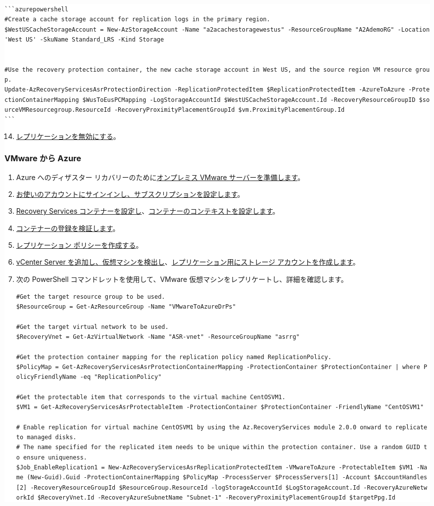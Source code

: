     ```azurepowershell
    #Create a cache storage account for replication logs in the primary region.
    $WestUSCacheStorageAccount = New-AzStorageAccount -Name "a2acachestoragewestus" -ResourceGroupName "A2AdemoRG" -Location 'West US' -SkuName Standard_LRS -Kind Storage


    #Use the recovery protection container, the new cache storage account in West US, and the source region VM resource group. 
    Update-AzRecoveryServicesAsrProtectionDirection -ReplicationProtectedItem $ReplicationProtectedItem -AzureToAzure -ProtectionContainerMapping $WusToEusPCMapping -LogStorageAccountId $WestUSCacheStorageAccount.Id -RecoveryResourceGroupID $sourceVMResourcegroup.ResourceId -RecoveryProximityPlacementGroupId $vm.ProximityPlacementGroup.Id
    ```

14. [レプリケーションを無効にする](./azure-to-azure-powershell.md#disable-replication)。

### <a name="vmware-to-azure"></a>VMware から Azure

1. Azure へのディザスター リカバリーのために[オンプレミス VMware サーバーを準備します](./vmware-azure-tutorial-prepare-on-premises.md)。
2. [お使いのアカウントにサインインし、サブスクリプションを設定します](./vmware-azure-disaster-recovery-powershell.md#log-into-azure)。
3. [Recovery Services コンテナーを設定し](./vmware-azure-disaster-recovery-powershell.md#set-up-a-recovery-services-vault)、[コンテナーのコンテキストを設定します](./vmware-azure-disaster-recovery-powershell.md#set-the-vault-context)。
4. [コンテナーの登録を検証します](./vmware-azure-disaster-recovery-powershell.md#validate-vault-registration)。
5. [レプリケーション ポリシーを作成する](./vmware-azure-disaster-recovery-powershell.md#create-a-replication-policy)。
6. [vCenter Server を追加し、仮想マシンを検出し](./vmware-azure-disaster-recovery-powershell.md#add-a-vcenter-server-and-discover-vms)、[レプリケーション用にストレージ アカウントを作成します](./vmware-azure-disaster-recovery-powershell.md#create-storage-accounts-for-replication)。
7. 次の PowerShell コマンドレットを使用して、VMware 仮想マシンをレプリケートし、詳細を確認します。

   ```azurepowershell
   #Get the target resource group to be used.
   $ResourceGroup = Get-AzResourceGroup -Name "VMwareToAzureDrPs"

   #Get the target virtual network to be used.
   $RecoveryVnet = Get-AzVirtualNetwork -Name "ASR-vnet" -ResourceGroupName "asrrg"

   #Get the protection container mapping for the replication policy named ReplicationPolicy.
   $PolicyMap = Get-AzRecoveryServicesAsrProtectionContainerMapping -ProtectionContainer $ProtectionContainer | where PolicyFriendlyName -eq "ReplicationPolicy"

   #Get the protectable item that corresponds to the virtual machine CentOSVM1.
   $VM1 = Get-AzRecoveryServicesAsrProtectableItem -ProtectionContainer $ProtectionContainer -FriendlyName "CentOSVM1"

   # Enable replication for virtual machine CentOSVM1 by using the Az.RecoveryServices module 2.0.0 onward to replicate to managed disks.
   # The name specified for the replicated item needs to be unique within the protection container. Use a random GUID to ensure uniqueness.
   $Job_EnableReplication1 = New-AzRecoveryServicesAsrReplicationProtectedItem -VMwareToAzure -ProtectableItem $VM1 -Name (New-Guid).Guid -ProtectionContainerMapping $PolicyMap -ProcessServer $ProcessServers[1] -Account $AccountHandles[2] -RecoveryResourceGroupId $ResourceGroup.ResourceId -logStorageAccountId $LogStorageAccount.Id -RecoveryAzureNetworkId $RecoveryVnet.Id -RecoveryAzureSubnetName "Subnet-1" -RecoveryProximityPlacementGroupId $targetPpg.Id
   ```
